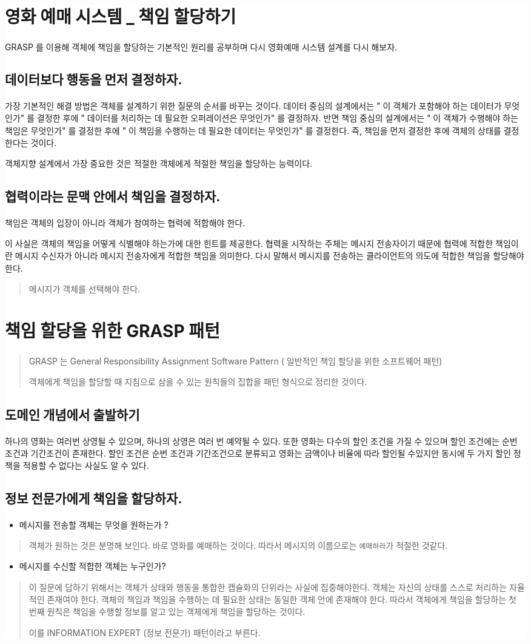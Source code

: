 # 영화 예매 시스템 _ 책임 할당하기

GRASP 를 이용해 객체에 책임을 할당하는 기본적인 원리를 공부하며 다시 영화예매 시스템 설계를 다시 해보자.



## 데이터보다 행동을 먼저 결정하자.

가장 기본적인 해결 방법은 객체를 설계하기 위한 질문의 순서를 바꾸는 것이다. 데이터 중심의 설계에서는 " 이 객체가 포함해야 하는 데이터가 무엇인가" 를 결정한 후에 " 데이터를 처리하는 데 필요한 오퍼레이션은 무엇인가" 를 결정하자. 반면 책임 중심의 설계에서는 " 이 객체가 수행해야 하는 책임은 무엇인가" 를 결정한 후에 " 이 책임을 수행하는 데 필요한 데이터는 무엇인가" 를 결정한다. 즉, 책임을 먼저 결정한 후에 객체의 상태를 결정한다는 것이다.



객체지향 설계에서 가장 중요한 것은 적절한 객체에게 적절한 책임을 할당하는 능력이다.



## 협력이라는 문맥 안에서 책임을 결정하자.

책임은 객체의 입장이 아니라 객체가 참여하는 협력에 적합해야 한다.

 이 사실은 객체의 책임을 어떻게 식별해야 하는가에 대한 힌트를 제공한다. 협력을 시작하는 주체는 메시지 전송자이기 때문에 협력에 적합한 책임이란 메시지 수신자가 아니라 메시지 전송자에게 적합한 책임을 의미한다. 다시 말해서 메시지를 전송하는 클라이언트의 의도에 적합한 책임을 할당해야 한다.

>  메시지가 객체를 선택해야 한다.



# 책임 할당을 위한 GRASP 패턴

> GRASP 는 General Responsibility Assignment Software Pattern ( 일반적인 책임 할당을 위한 소프트웨어 패턴) 
>
> 객체에게 책임을 할당할 때 지침으로 삼을 수 있는 원칙들의 집합을 패턴 형식으로 정리한 것이다.



## 도메인 개념에서 출발하기

하나의 영화는 여러번 상영될 수 있으며, 하나의 상영은 여러 번 예약될 수 있다. 또한 영화는 다수의 할인 조건을 가질 수 있으며 할인 조건에는 순번 조건과 기간조건이 존재한다. 할인 조건은 순번 조건과 기간조건으로 분류되고 영화는 금액이나 비율에 따라 할인될 수있지만 동시에 두 가지 할인 정책을 적용할 수 없다는 사실도 알 수 있다.



## 정보 전문가에게 책임을 할당하자.

- 메시지를 전송할 객체는 무엇을 원하는가 ?

> 객체가 원하는 것은 분명해 보인다. 바로 영화를 예매하는 것이다. 따라서 메시지의 이름으로는 `예매하라`가 적절한 것같다.

- 메시지를 수신할 적합한 객체는 누구인가?

> 이 질문에 답하기 위해서는 객체가 상태와 행동을 통합한 캡슐화의 단위라는 사실에 집중해야한다. 객체는 자신의 상태를 스스로 처리하는 자율적인 존재여야 한다. 객체의 책임과 책임을 수행하는 데 필요한 상태는 동일한 객체 안에 존재해야 한다. 따라서 객체에게 책임을 할당하는 첫 번째 원칙은 책임을 수행할 정보를 알고 있는 객체에게 책임을 할당하는 것이다. 
>
> 이를 INFORMATION EXPERT (정보 전문가) 패턴이라고 부른다.
